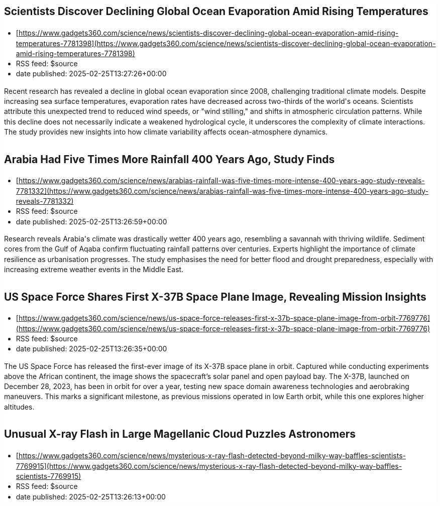 ## Scientists Discover Declining Global Ocean Evaporation Amid Rising Temperatures
 - [https://www.gadgets360.com/science/news/scientists-discover-declining-global-ocean-evaporation-amid-rising-temperatures-7781398](https://www.gadgets360.com/science/news/scientists-discover-declining-global-ocean-evaporation-amid-rising-temperatures-7781398)
 - RSS feed: $source
 - date published: 2025-02-25T13:27:26+00:00

Recent research has revealed a decline in global ocean evaporation since 2008, challenging traditional climate models. Despite increasing sea surface temperatures, evaporation rates have decreased across two-thirds of the world's oceans. Scientists attribute this unexpected trend to reduced wind speeds, or "wind stilling," and shifts in atmospheric circulation patterns. While this decline does not necessarily indicate a weakened hydrological cycle, it underscores the complexity of climate interactions. The study provides new insights into how climate variability affects ocean-atmosphere dynamics.

## Arabia Had Five Times More Rainfall 400 Years Ago, Study Finds
 - [https://www.gadgets360.com/science/news/arabias-rainfall-was-five-times-more-intense-400-years-ago-study-reveals-7781332](https://www.gadgets360.com/science/news/arabias-rainfall-was-five-times-more-intense-400-years-ago-study-reveals-7781332)
 - RSS feed: $source
 - date published: 2025-02-25T13:26:59+00:00

Research reveals Arabia's climate was drastically wetter 400 years ago, resembling a savannah with thriving wildlife. Sediment cores from the Gulf of Aqaba confirm fluctuating rainfall patterns over centuries. Experts highlight the importance of climate resilience as urbanisation progresses. The study emphasises the need for better flood and drought preparedness, especially with increasing extreme weather events in the Middle East.

## US Space Force Shares First X-37B Space Plane Image, Revealing Mission Insights
 - [https://www.gadgets360.com/science/news/us-space-force-releases-first-x-37b-space-plane-image-from-orbit-7769776](https://www.gadgets360.com/science/news/us-space-force-releases-first-x-37b-space-plane-image-from-orbit-7769776)
 - RSS feed: $source
 - date published: 2025-02-25T13:26:35+00:00

The US Space Force has released the first-ever image of its X-37B space plane in orbit. Captured while conducting experiments above the African continent, the image shows the spacecraft’s solar panel and open payload bay. The X-37B, launched on December 28, 2023, has been in orbit for over a year, testing new space domain awareness technologies and aerobraking maneuvers. This marks a significant milestone, as previous missions operated in low Earth orbit, while this one explores higher altitudes.

## Unusual X-ray Flash in Large Magellanic Cloud Puzzles Astronomers
 - [https://www.gadgets360.com/science/news/mysterious-x-ray-flash-detected-beyond-milky-way-baffles-scientists-7769915](https://www.gadgets360.com/science/news/mysterious-x-ray-flash-detected-beyond-milky-way-baffles-scientists-7769915)
 - RSS feed: $source
 - date published: 2025-02-25T13:26:13+00:00
